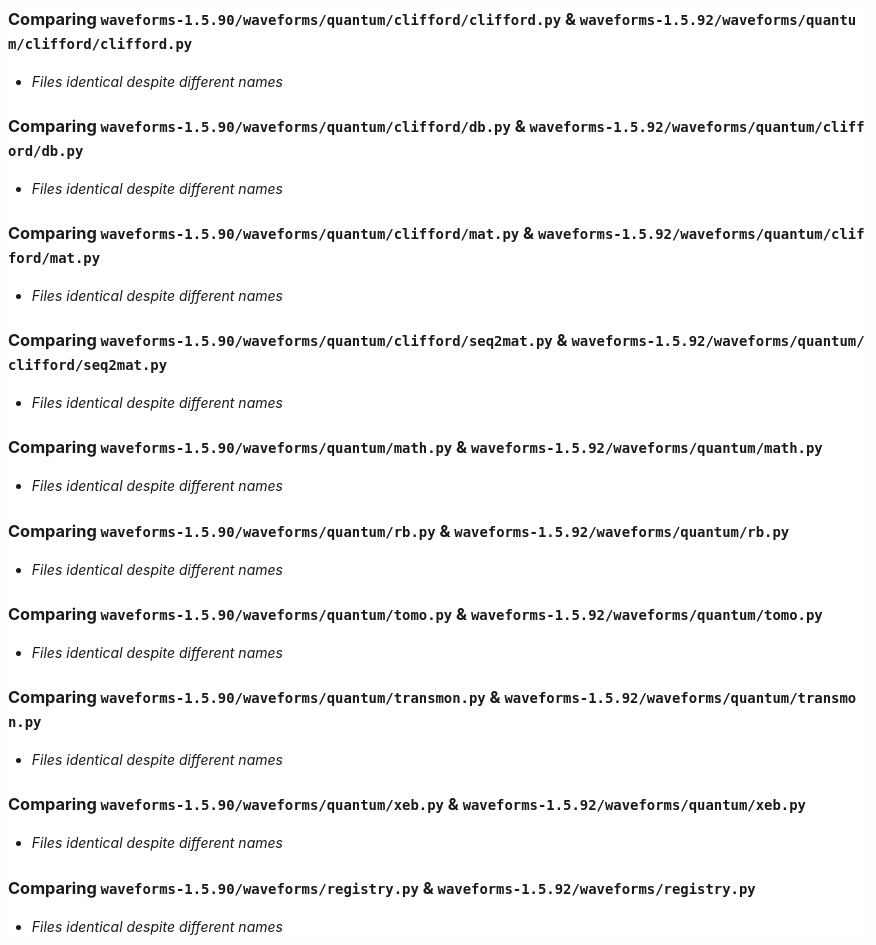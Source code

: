 ### Comparing `waveforms-1.5.90/waveforms/quantum/clifford/clifford.py` & `waveforms-1.5.92/waveforms/quantum/clifford/clifford.py`

 * *Files identical despite different names*

### Comparing `waveforms-1.5.90/waveforms/quantum/clifford/db.py` & `waveforms-1.5.92/waveforms/quantum/clifford/db.py`

 * *Files identical despite different names*

### Comparing `waveforms-1.5.90/waveforms/quantum/clifford/mat.py` & `waveforms-1.5.92/waveforms/quantum/clifford/mat.py`

 * *Files identical despite different names*

### Comparing `waveforms-1.5.90/waveforms/quantum/clifford/seq2mat.py` & `waveforms-1.5.92/waveforms/quantum/clifford/seq2mat.py`

 * *Files identical despite different names*

### Comparing `waveforms-1.5.90/waveforms/quantum/math.py` & `waveforms-1.5.92/waveforms/quantum/math.py`

 * *Files identical despite different names*

### Comparing `waveforms-1.5.90/waveforms/quantum/rb.py` & `waveforms-1.5.92/waveforms/quantum/rb.py`

 * *Files identical despite different names*

### Comparing `waveforms-1.5.90/waveforms/quantum/tomo.py` & `waveforms-1.5.92/waveforms/quantum/tomo.py`

 * *Files identical despite different names*

### Comparing `waveforms-1.5.90/waveforms/quantum/transmon.py` & `waveforms-1.5.92/waveforms/quantum/transmon.py`

 * *Files identical despite different names*

### Comparing `waveforms-1.5.90/waveforms/quantum/xeb.py` & `waveforms-1.5.92/waveforms/quantum/xeb.py`

 * *Files identical despite different names*

### Comparing `waveforms-1.5.90/waveforms/registry.py` & `waveforms-1.5.92/waveforms/registry.py`

 * *Files identical despite different names*
